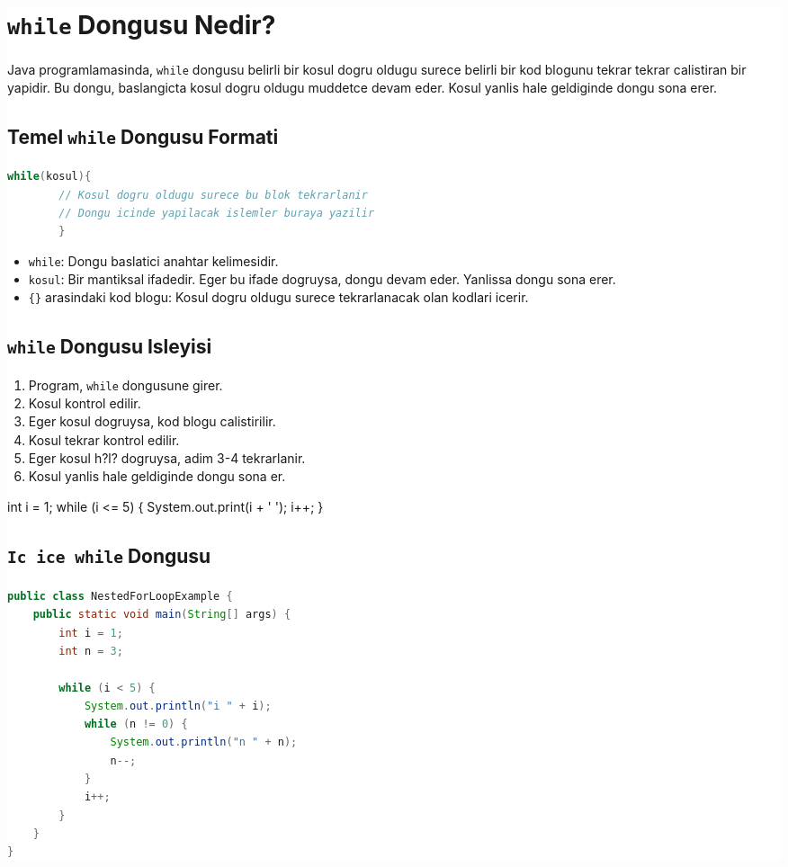# `while` Dongusu Nedir?

Java programlamasinda, `while` dongusu belirli bir kosul dogru oldugu surece belirli bir kod blogunu tekrar tekrar
calistiran bir yapidir. Bu dongu, baslangicta kosul dogru oldugu muddetce devam eder. Kosul yanlis hale geldiginde dongu
sona erer.

## Temel `while` Dongusu Formati

```java
while(kosul){
        // Kosul dogru oldugu surece bu blok tekrarlanir
        // Dongu icinde yapilacak islemler buraya yazilir
        }
```

- `while`: Dongu baslatici anahtar kelimesidir.
- `kosul`: Bir mantiksal ifadedir. Eger bu ifade dogruysa, dongu devam eder. Yanlissa dongu sona erer.
- `{}` arasindaki kod blogu: Kosul dogru oldugu surece tekrarlanacak olan kodlari icerir.

## `while` Dongusu Isleyisi

1. Program, `while` dongusune girer.
2. Kosul kontrol edilir.
3. Eger kosul dogruysa, kod blogu calistirilir.
4. Kosul tekrar kontrol edilir.
5. Eger kosul h?l? dogruysa, adim 3-4 tekrarlanir.
6. Kosul yanlis hale geldiginde dongu sona er.

int i = 1;
while (i <= 5) {
System.out.print(i + ' ');
i++;
}

## `Ic ice while` Dongusu
```java
public class NestedForLoopExample {
    public static void main(String[] args) {
        int i = 1;
        int n = 3;

        while (i < 5) {
            System.out.println("i " + i);
            while (n != 0) {
                System.out.println("n " + n);
                n--;
            }
            i++;
        }
    }
}
```
